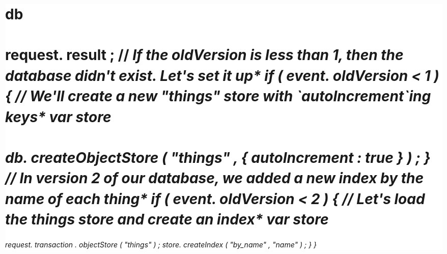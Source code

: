 db
=
request.
result
;
// <i>If the oldVersion is less than 1, then the database didn&apos;t exist.
Let&apos;s set it up*
**if**
(
event.
oldVersion
&lt;
1
)
{
// <i>We&apos;ll create a new &quot;things&quot; store with &grave;autoIncrement&grave;ing keys*
**var**
store
=
db.
createObjectStore
(
&quot;things&quot;
,
{
autoIncrement
:
**true**
}
)
;
}
// <i>In version 2 of our database, we added a new index by the name of
each thing*
**if**
(
event.
oldVersion
&lt;
2
)
{
// <i>Let&apos;s load the things store and create an index*
**var**
store
=
request.
transaction
.
objectStore
(
&quot;things&quot;
)
;
store.
createIndex
(
&quot;by_name&quot;
,
&quot;name&quot;
)
;
}
}